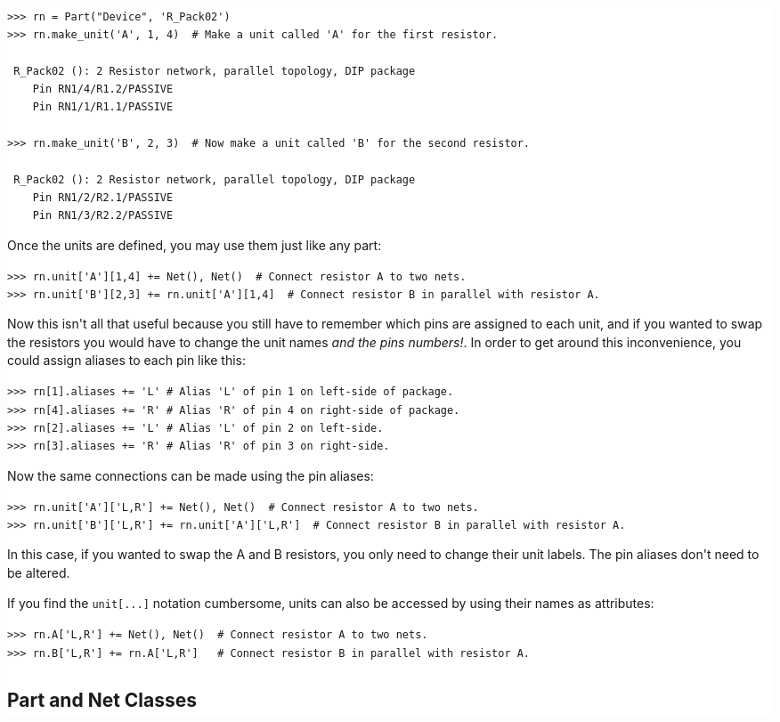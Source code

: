 ```terminal
>>> rn = Part("Device", 'R_Pack02')
>>> rn.make_unit('A', 1, 4)  # Make a unit called 'A' for the first resistor.

 R_Pack02 (): 2 Resistor network, parallel topology, DIP package
    Pin RN1/4/R1.2/PASSIVE
    Pin RN1/1/R1.1/PASSIVE

>>> rn.make_unit('B', 2, 3)  # Now make a unit called 'B' for the second resistor.

 R_Pack02 (): 2 Resistor network, parallel topology, DIP package
    Pin RN1/2/R2.1/PASSIVE
    Pin RN1/3/R2.2/PASSIVE
```

Once the units are defined, you may use them just like any part:

```terminal
>>> rn.unit['A'][1,4] += Net(), Net()  # Connect resistor A to two nets.
>>> rn.unit['B'][2,3] += rn.unit['A'][1,4]  # Connect resistor B in parallel with resistor A.
```

Now this isn't all that useful because you still have to remember which pins
are assigned to each unit, and if you wanted to swap the resistors you would have
to change the unit names *and the pins numbers!*.
In order to get around this inconvenience, you could assign aliases to each
pin like this:

```terminal
>>> rn[1].aliases += 'L' # Alias 'L' of pin 1 on left-side of package.
>>> rn[4].aliases += 'R' # Alias 'R' of pin 4 on right-side of package.
>>> rn[2].aliases += 'L' # Alias 'L' of pin 2 on left-side.
>>> rn[3].aliases += 'R' # Alias 'R' of pin 3 on right-side.
```

Now the same connections can be made using the pin aliases:

```terminal
>>> rn.unit['A']['L,R'] += Net(), Net()  # Connect resistor A to two nets.
>>> rn.unit['B']['L,R'] += rn.unit['A']['L,R']  # Connect resistor B in parallel with resistor A.
```

In this case, if you wanted to swap the A and B resistors, you only need to change
their unit labels.
The pin aliases don't need to be altered.

If you find the `unit[...]` notation cumbersome, units can also be accessed by
using their names as attributes:

```terminal
>>> rn.A['L,R'] += Net(), Net()  # Connect resistor A to two nets.
>>> rn.B['L,R'] += rn.A['L,R']   # Connect resistor B in parallel with resistor A.
```


## Part and Net Classes
